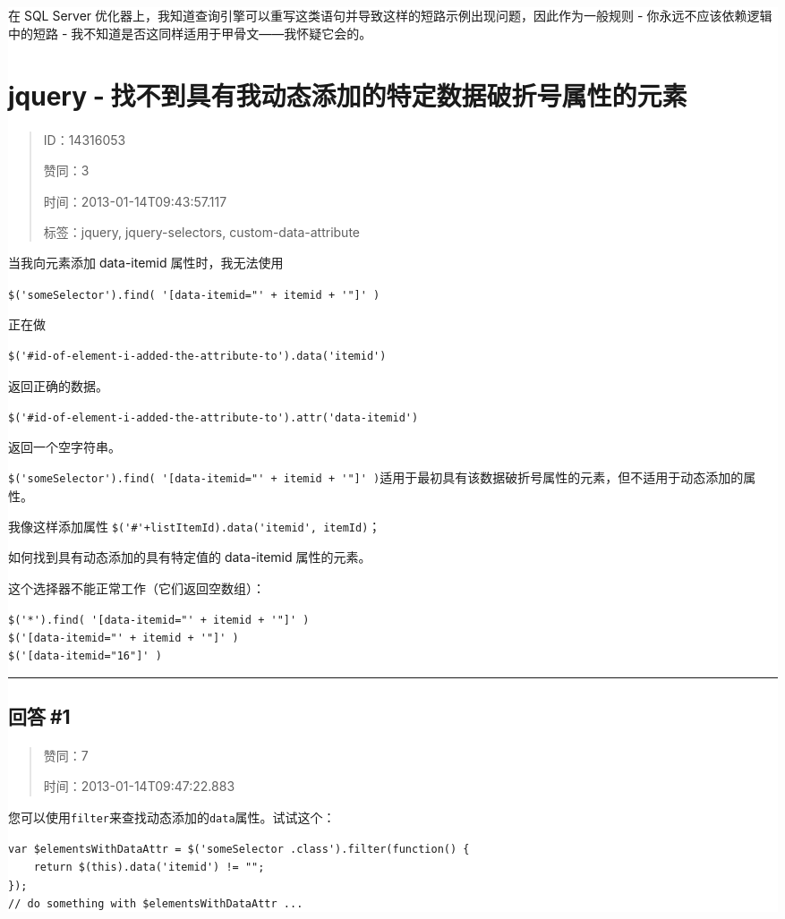 在 SQL Server 优化器上，我知道查询引擎可以重写这类语句并导致这样的短路示例出现问题，因此作为一般规则 - 你永远不应该依赖逻辑中的短路 - 我不知道是否这同样适用于甲骨文——我怀疑它会的。

# jquery - 找不到具有我动态添加的特定数据破折号属性的元素

> ID：14316053
> 
> 赞同：3
> 
> 时间：2013-01-14T09:43:57.117
> 
> 标签：jquery, jquery-selectors, custom-data-attribute

当我向元素添加 data-itemid 属性时，我无法使用

```
$('someSelector').find( '[data-itemid="' + itemid + '"]' ) 
```

正在做

```
$('#id-of-element-i-added-the-attribute-to').data('itemid') 
```

返回正确的数据。

```
$('#id-of-element-i-added-the-attribute-to').attr('data-itemid') 
```

返回一个空字符串。

`$('someSelector').find( '[data-itemid="' + itemid + '"]' )`适用于最初具有该数据破折号属性的元素，但不适用于动态添加的属性。

我像这样添加属性 `$('#'+listItemId).data('itemid', itemId)`；

如何找到具有动态添加的具有特定值的 data-itemid 属性的元素。

这个选择器不能正常工作（它们返回空数组）：

```
$('*').find( '[data-itemid="' + itemid + '"]' )
$('[data-itemid="' + itemid + '"]' )
$('[data-itemid="16"]' ) 
```

* * *

## 回答 #1

> 赞同：7
> 
> 时间：2013-01-14T09:47:22.883

您可以使用`filter`来查找动态添加的`data`属性。试试这个：

```
var $elementsWithDataAttr = $('someSelector .class').filter(function() {
    return $(this).data('itemid') != "";
});
// do something with $elementsWithDataAttr ... 
```
